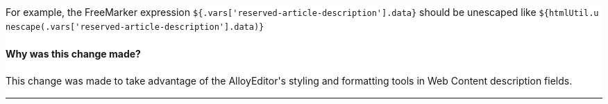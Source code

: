 For example, the FreeMarker expression `${.vars['reserved-article-description'].data}` should be unescaped like `${htmlUtil.unescape(.vars['reserved-article-description'].data)}`

#### Why was this change made?

This change was made to take advantage of the AlloyEditor's styling and formatting tools in Web Content description fields.

---------------------------------------